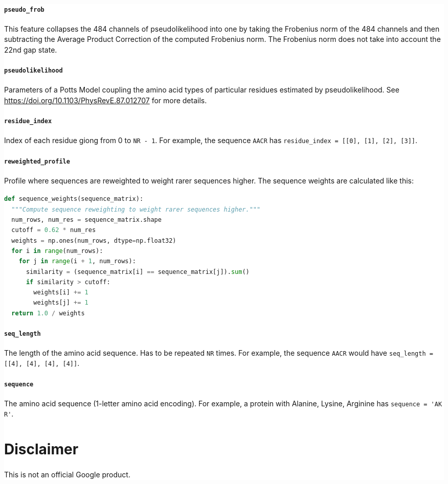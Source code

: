 #### `pseudo_frob`
This feature collapses the 484 channels of pseudolikelihood into one by taking
the Frobenius norm of the 484 channels and then subtracting the Average Product
Correction of the computed Frobenius norm. The Frobenius norm does not take into
account the 22nd gap state.

#### `pseudolikelihood`

Parameters of a Potts Model coupling the amino acid types of particular residues
estimated by pseudolikelihood. See https://doi.org/10.1103/PhysRevE.87.012707
for more details.

#### `residue_index`

Index of each residue giong from 0 to `NR - 1`. For example, the sequence `AACR`
has `residue_index = [[0], [1], [2], [3]]`.

#### `reweighted_profile`

Profile where sequences are reweighted to weight rarer sequences higher. The
sequence weights are calculated like this:

```python
def sequence_weights(sequence_matrix):
  """Compute sequence reweighting to weight rarer sequences higher."""
  num_rows, num_res = sequence_matrix.shape
  cutoff = 0.62 * num_res
  weights = np.ones(num_rows, dtype=np.float32)
  for i in range(num_rows):
    for j in range(i + 1, num_rows):
      similarity = (sequence_matrix[i] == sequence_matrix[j]).sum()
      if similarity > cutoff:
        weights[i] += 1
        weights[j] += 1
  return 1.0 / weights
```

#### `seq_length`

The length of the amino acid sequence. Has to be repeated `NR` times. For
example, the sequence `AACR` would have  `seq_length = [[4], [4], [4], [4]]`.

#### `sequence`

The amino acid sequence (1-letter amino acid encoding). For example, a protein
with Alanine, Lysine, Arginine has `sequence = 'AKR'`.


# Disclaimer

This is not an official Google product.
